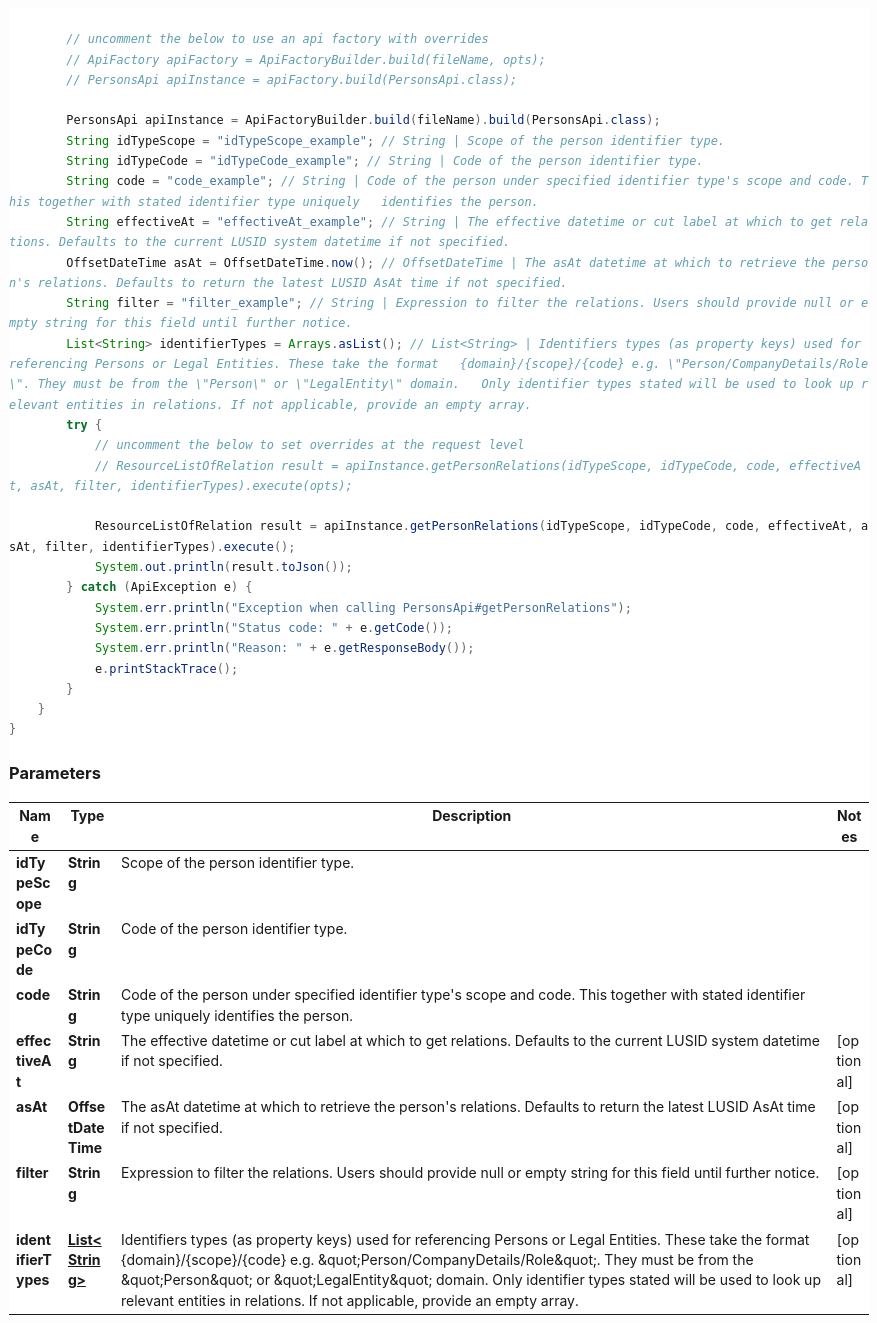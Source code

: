 ```java
        
        // uncomment the below to use an api factory with overrides
        // ApiFactory apiFactory = ApiFactoryBuilder.build(fileName, opts);
        // PersonsApi apiInstance = apiFactory.build(PersonsApi.class);

        PersonsApi apiInstance = ApiFactoryBuilder.build(fileName).build(PersonsApi.class);
        String idTypeScope = "idTypeScope_example"; // String | Scope of the person identifier type.
        String idTypeCode = "idTypeCode_example"; // String | Code of the person identifier type.
        String code = "code_example"; // String | Code of the person under specified identifier type's scope and code. This together with stated identifier type uniquely   identifies the person.
        String effectiveAt = "effectiveAt_example"; // String | The effective datetime or cut label at which to get relations. Defaults to the current LUSID system datetime if not specified.
        OffsetDateTime asAt = OffsetDateTime.now(); // OffsetDateTime | The asAt datetime at which to retrieve the person's relations. Defaults to return the latest LUSID AsAt time if not specified.
        String filter = "filter_example"; // String | Expression to filter the relations. Users should provide null or empty string for this field until further notice.
        List<String> identifierTypes = Arrays.asList(); // List<String> | Identifiers types (as property keys) used for referencing Persons or Legal Entities. These take the format   {domain}/{scope}/{code} e.g. \"Person/CompanyDetails/Role\". They must be from the \"Person\" or \"LegalEntity\" domain.   Only identifier types stated will be used to look up relevant entities in relations. If not applicable, provide an empty array.
        try {
            // uncomment the below to set overrides at the request level
            // ResourceListOfRelation result = apiInstance.getPersonRelations(idTypeScope, idTypeCode, code, effectiveAt, asAt, filter, identifierTypes).execute(opts);

            ResourceListOfRelation result = apiInstance.getPersonRelations(idTypeScope, idTypeCode, code, effectiveAt, asAt, filter, identifierTypes).execute();
            System.out.println(result.toJson());
        } catch (ApiException e) {
            System.err.println("Exception when calling PersonsApi#getPersonRelations");
            System.err.println("Status code: " + e.getCode());
            System.err.println("Reason: " + e.getResponseBody());
            e.printStackTrace();
        }
    }
}
```

### Parameters


| Name | Type | Description  | Notes |
|------------- | ------------- | ------------- | -------------|
| **idTypeScope** | **String**| Scope of the person identifier type. | |
| **idTypeCode** | **String**| Code of the person identifier type. | |
| **code** | **String**| Code of the person under specified identifier type&#39;s scope and code. This together with stated identifier type uniquely   identifies the person. | |
| **effectiveAt** | **String**| The effective datetime or cut label at which to get relations. Defaults to the current LUSID system datetime if not specified. | [optional] |
| **asAt** | **OffsetDateTime**| The asAt datetime at which to retrieve the person&#39;s relations. Defaults to return the latest LUSID AsAt time if not specified. | [optional] |
| **filter** | **String**| Expression to filter the relations. Users should provide null or empty string for this field until further notice. | [optional] |
| **identifierTypes** | [**List&lt;String&gt;**](String.md)| Identifiers types (as property keys) used for referencing Persons or Legal Entities. These take the format   {domain}/{scope}/{code} e.g. \&quot;Person/CompanyDetails/Role\&quot;. They must be from the \&quot;Person\&quot; or \&quot;LegalEntity\&quot; domain.   Only identifier types stated will be used to look up relevant entities in relations. If not applicable, provide an empty array. | [optional] |
